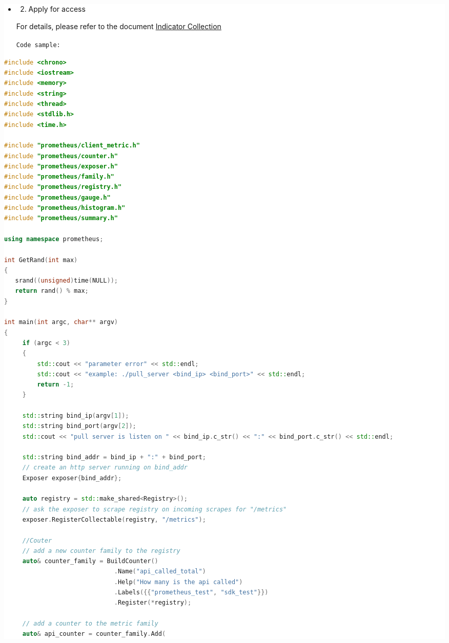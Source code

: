 - 2. Apply for access

    For details, please refer to the document [Indicator Collection](./../../Other/functions/conf/collect-tasks.md)

   `Code sample:`

``` c++
#include <chrono>
#include <iostream>
#include <memory>
#include <string>
#include <thread>
#include <stdlib.h>
#include <time.h>

#include "prometheus/client_metric.h"
#include "prometheus/counter.h"
#include "prometheus/exposer.h"
#include "prometheus/family.h"
#include "prometheus/registry.h"
#include "prometheus/gauge.h"
#include "prometheus/histogram.h"
#include "prometheus/summary.h"

using namespace prometheus;

int GetRand(int max)
{
   srand((unsigned)time(NULL));
   return rand() % max;
}

int main(int argc, char** argv)
{
     if (argc < 3)
     {
         std::cout << "parameter error" << std::endl;
         std::cout << "example: ./pull_server <bind_ip> <bind_port>" << std::endl;
         return -1;
     }

     std::string bind_ip(argv[1]);
     std::string bind_port(argv[2]);
     std::cout << "pull server is listen on " << bind_ip.c_str() << ":" << bind_port.c_str() << std::endl;

     std::string bind_addr = bind_ip + ":" + bind_port;
     // create an http server running on bind_addr
     Exposer exposer{bind_addr};

     auto registry = std::make_shared<Registry>();
     // ask the exposer to scrape registry on incoming scrapes for "/metrics"
     exposer.RegisterCollectable(registry, "/metrics");

     //Couter
     // add a new counter family to the registry
     auto& counter_family = BuildCounter()
                              .Name("api_called_total")
                              .Help("How many is the api called")
                              .Labels({{"prometheus_test", "sdk_test"}})
                              .Register(*registry);

     // add a counter to the metric family
     auto& api_counter = counter_family.Add(
```